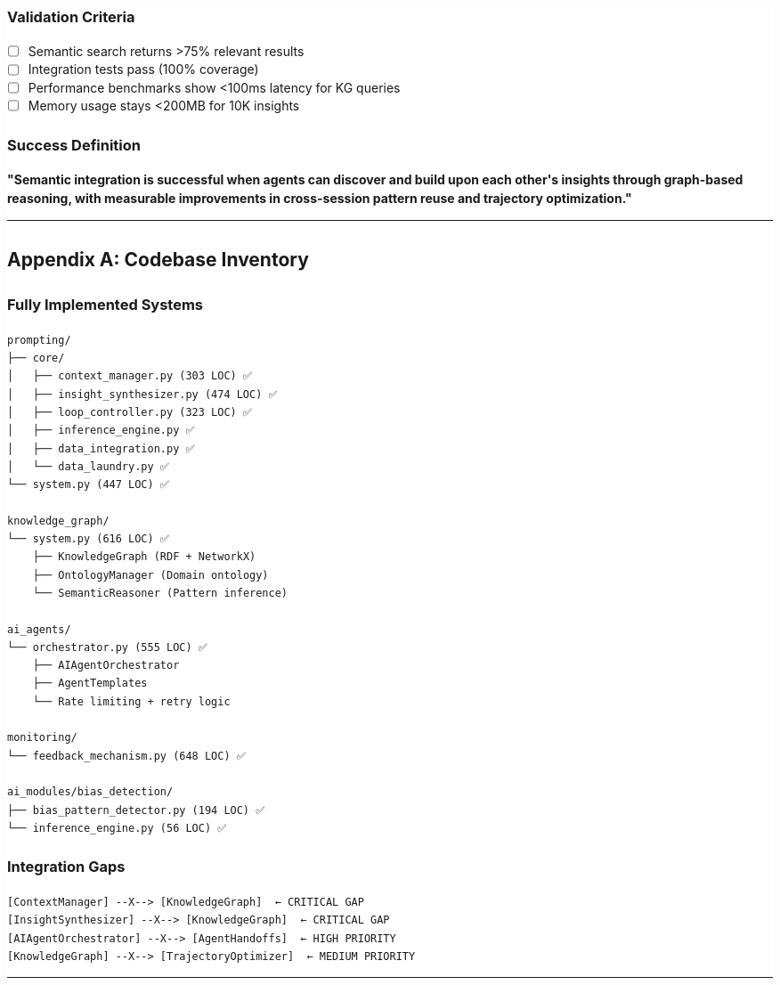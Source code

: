 ### Validation Criteria
- [ ] Semantic search returns >75% relevant results
- [ ] Integration tests pass (100% coverage)
- [ ] Performance benchmarks show <100ms latency for KG queries
- [ ] Memory usage stays <200MB for 10K insights

### Success Definition
**"Semantic integration is successful when agents can discover and build upon each other's insights through graph-based reasoning, with measurable improvements in cross-session pattern reuse and trajectory optimization."**

---

## Appendix A: Codebase Inventory

### Fully Implemented Systems
```
prompting/
├── core/
│   ├── context_manager.py (303 LOC) ✅
│   ├── insight_synthesizer.py (474 LOC) ✅
│   ├── loop_controller.py (323 LOC) ✅
│   ├── inference_engine.py ✅
│   ├── data_integration.py ✅
│   └── data_laundry.py ✅
└── system.py (447 LOC) ✅

knowledge_graph/
└── system.py (616 LOC) ✅
    ├── KnowledgeGraph (RDF + NetworkX)
    ├── OntologyManager (Domain ontology)
    └── SemanticReasoner (Pattern inference)

ai_agents/
└── orchestrator.py (555 LOC) ✅
    ├── AIAgentOrchestrator
    ├── AgentTemplates
    └── Rate limiting + retry logic

monitoring/
└── feedback_mechanism.py (648 LOC) ✅

ai_modules/bias_detection/
├── bias_pattern_detector.py (194 LOC) ✅
└── inference_engine.py (56 LOC) ✅
```

### Integration Gaps
```
[ContextManager] --X--> [KnowledgeGraph]  ← CRITICAL GAP
[InsightSynthesizer] --X--> [KnowledgeGraph]  ← CRITICAL GAP
[AIAgentOrchestrator] --X--> [AgentHandoffs]  ← HIGH PRIORITY
[KnowledgeGraph] --X--> [TrajectoryOptimizer]  ← MEDIUM PRIORITY
```

---